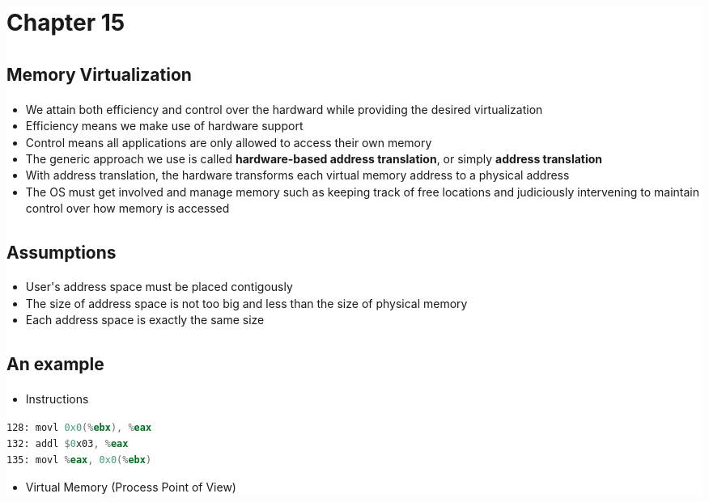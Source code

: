 # Chapter 15

## Memory Virtualization

- We attain both efficiency and control over the hardward while providing the desired virtualization
- Efficiency means we make use of hardware support
- Control means all applications are only allowed to access their own memory
- The generic approach we use is called **hardware-based address translation**, or simply **address translation**
- With address translation, the hardware transforms each virtual memory address to a physical address
- The OS must get involved and manage memory such as keeping track of free locations and judiciously intervening to maintain control over how memory is accessed

## Assumptions

- User's address space must be placed contigously
- The size of address space is not too big and less than the size of physical memory
- Each address space is exactly the same size

## An example

- Instructions

```asm
128: movl 0x0(%ebx), %eax
132: addl $0x03, %eax
135: movl %eax, 0x0(%ebx)
```

- Virtual Memory (Process Point of View)


